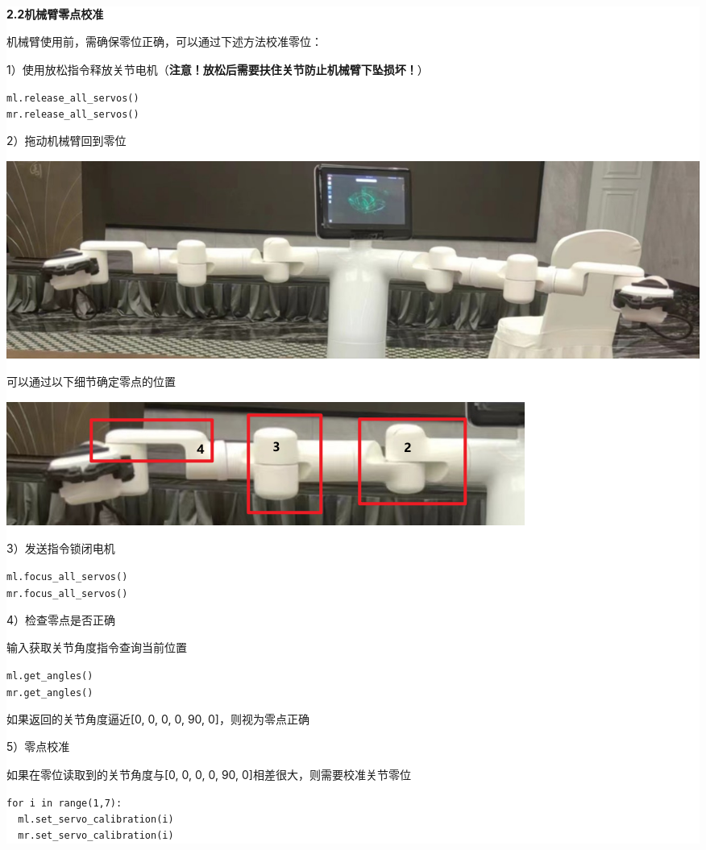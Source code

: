 **2.2机械臂零点校准**

机械臂使用前，需确保零位正确，可以通过下述方法校准零位：

1）使用放松指令释放关节电机（**注意！放松后需要扶住关节防止机械臂下坠损坏！**）

    ml.release_all_servos()
    mr.release_all_servos()

2）拖动机械臂回到零位

<img src="../resources/7-ExamplesRobotsUsing/image/图片4.jpg" alt="7.1.1-7" style="zoom：33%;" />


可以通过以下细节确定零点的位置
 
 <img src="../resources/7-ExamplesRobotsUsing/image/图片5.png" alt="7.1.1-7" style="zoom：33%;" />


3）发送指令锁闭电机

    ml.focus_all_servos()
    mr.focus_all_servos()
 	
4）检查零点是否正确

输入获取关节角度指令查询当前位置

    ml.get_angles()
    mr.get_angles()

如果返回的关节角度逼近[0, 0, 0, 0, 90, 0]，则视为零点正确

5）零点校准

如果在零位读取到的关节角度与[0, 0, 0, 0, 90, 0]相差很大，则需要校准关节零位

    for i in range(1,7):
      ml.set_servo_calibration(i)
      mr.set_servo_calibration(i)

